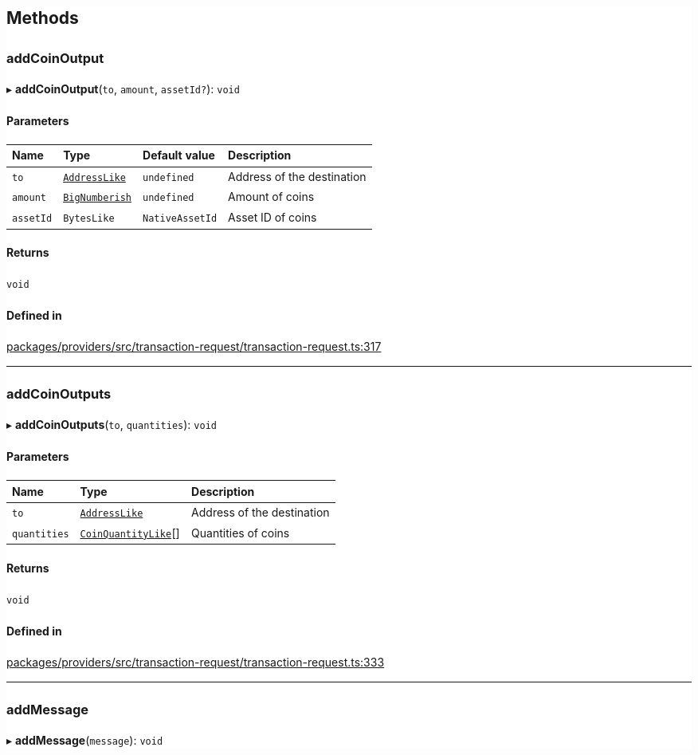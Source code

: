 ## Methods

### addCoinOutput

▸ **addCoinOutput**(`to`, `amount`, `assetId?`): `void`

#### Parameters

| Name | Type | Default value | Description |
| :------ | :------ | :------ | :------ |
| `to` | [`AddressLike`](../namespaces/internal.md#addresslike) | `undefined` | Address of the destination |
| `amount` | [`BigNumberish`](../namespaces/internal.md#bignumberish) | `undefined` | Amount of coins |
| `assetId` | `BytesLike` | `NativeAssetId` | Asset ID of coins |

#### Returns

`void`

#### Defined in

[packages/providers/src/transaction-request/transaction-request.ts:317](https://github.com/FuelLabs/fuels-ts/blob/master/packages/providers/src/transaction-request/transaction-request.ts#L317)

___

### addCoinOutputs

▸ **addCoinOutputs**(`to`, `quantities`): `void`

#### Parameters

| Name | Type | Description |
| :------ | :------ | :------ |
| `to` | [`AddressLike`](../namespaces/internal.md#addresslike) | Address of the destination |
| `quantities` | [`CoinQuantityLike`](../namespaces/internal.md#coinquantitylike)[] | Quantities of coins |

#### Returns

`void`

#### Defined in

[packages/providers/src/transaction-request/transaction-request.ts:333](https://github.com/FuelLabs/fuels-ts/blob/master/packages/providers/src/transaction-request/transaction-request.ts#L333)

___

### addMessage

▸ **addMessage**(`message`): `void`
